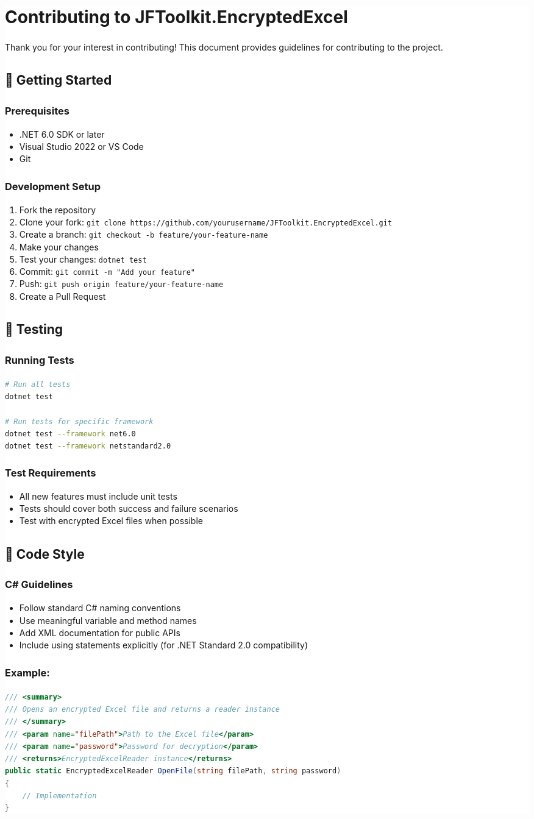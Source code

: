 # Contributing to JFToolkit.EncryptedExcel

Thank you for your interest in contributing! This document provides guidelines for contributing to the project.

## 🚀 Getting Started

### Prerequisites
- .NET 6.0 SDK or later
- Visual Studio 2022 or VS Code
- Git

### Development Setup
1. Fork the repository
2. Clone your fork: `git clone https://github.com/yourusername/JFToolkit.EncryptedExcel.git`
3. Create a branch: `git checkout -b feature/your-feature-name`
4. Make your changes
5. Test your changes: `dotnet test`
6. Commit: `git commit -m "Add your feature"`
7. Push: `git push origin feature/your-feature-name`
8. Create a Pull Request

## 🧪 Testing

### Running Tests
```bash
# Run all tests
dotnet test

# Run tests for specific framework
dotnet test --framework net6.0
dotnet test --framework netstandard2.0
```

### Test Requirements
- All new features must include unit tests
- Tests should cover both success and failure scenarios
- Test with encrypted Excel files when possible

## 📝 Code Style

### C# Guidelines
- Follow standard C# naming conventions
- Use meaningful variable and method names
- Add XML documentation for public APIs
- Include using statements explicitly (for .NET Standard 2.0 compatibility)

### Example:
```csharp
/// <summary>
/// Opens an encrypted Excel file and returns a reader instance
/// </summary>
/// <param name="filePath">Path to the Excel file</param>
/// <param name="password">Password for decryption</param>
/// <returns>EncryptedExcelReader instance</returns>
public static EncryptedExcelReader OpenFile(string filePath, string password)
{
    // Implementation
}
```